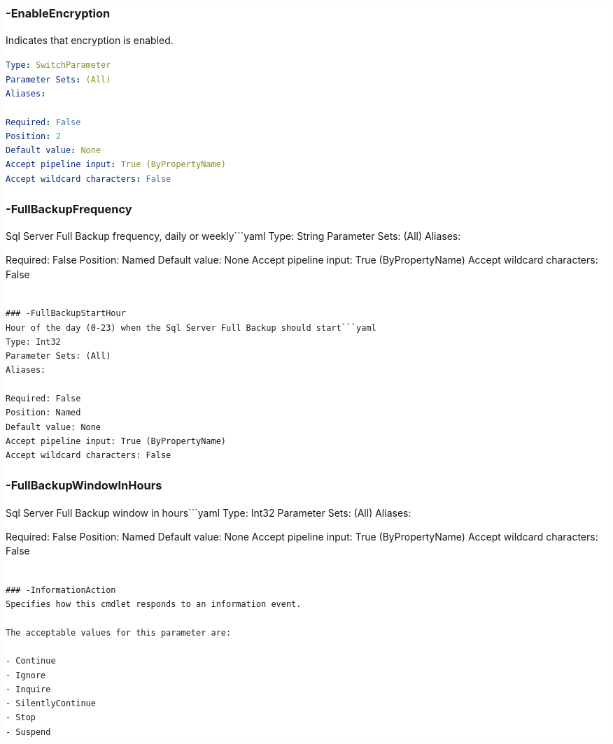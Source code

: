 ### -EnableEncryption
Indicates that encryption is enabled.

```yaml
Type: SwitchParameter
Parameter Sets: (All)
Aliases: 

Required: False
Position: 2
Default value: None
Accept pipeline input: True (ByPropertyName)
Accept wildcard characters: False
```

### -FullBackupFrequency
Sql Server Full Backup frequency, daily or weekly```yaml
Type: String
Parameter Sets: (All)
Aliases: 

Required: False
Position: Named
Default value: None
Accept pipeline input: True (ByPropertyName)
Accept wildcard characters: False
```

### -FullBackupStartHour
Hour of the day (0-23) when the Sql Server Full Backup should start```yaml
Type: Int32
Parameter Sets: (All)
Aliases: 

Required: False
Position: Named
Default value: None
Accept pipeline input: True (ByPropertyName)
Accept wildcard characters: False
```

### -FullBackupWindowInHours
Sql Server Full Backup window in hours```yaml
Type: Int32
Parameter Sets: (All)
Aliases: 

Required: False
Position: Named
Default value: None
Accept pipeline input: True (ByPropertyName)
Accept wildcard characters: False
```

### -InformationAction
Specifies how this cmdlet responds to an information event.

The acceptable values for this parameter are:

- Continue
- Ignore
- Inquire
- SilentlyContinue
- Stop
- Suspend
```